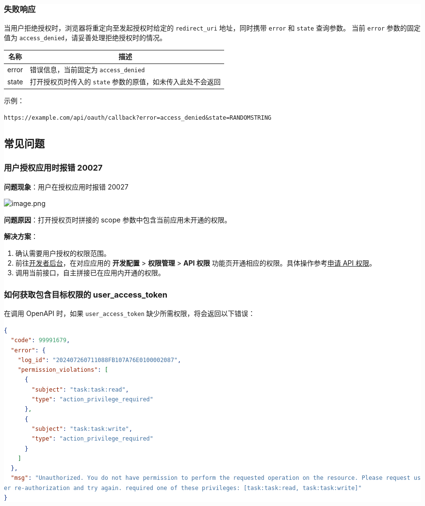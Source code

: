 ### 失败响应
当用户拒绝授权时，浏览器将重定向至发起授权时给定的 `redirect_uri` 地址，同时携带 `error` 和 `state` 查询参数。 当前 `error` 参数的固定值为 `access_denied`，请妥善处理拒绝授权时的情况。

名称 | 描述
--- | ---
error | 错误信息，当前固定为 `access_denied`
state | 打开授权页时传入的 `state` 参数的原值，如未传入此处不会返回

示例：
```http
https://example.com/api/oauth/callback?error=access_denied&state=RANDOMSTRING
```

## 常见问题

### 用户授权应用时报错 20027

**问题现象**：用户在授权应用时报错 20027

![image.png](https://sf3-cn.feishucdn.com/obj/open-platform-opendoc/8de8a8e0ce3fbe84ddabcbad2e929b5c_cUP75TqvF9.png?height=331&lazyload=true&maxWidth=600&width=792)

**问题原因**：打开授权页时拼接的 scope 参数中包含当前应用未开通的权限。

**解决方案**：

1. 确认需要用户授权的权限范围。
2. 前往[开发者后台](https://open.feishu.cn/app)，在对应应用的 **开发配置** > **权限管理** > **API 权限** 功能页开通相应的权限。具体操作参考[申请 API 权限](https://open.feishu.cn/document/ukTMukTMukTM/uQjN3QjL0YzN04CN2cDN)。
3. 调用当前接口，自主拼接已在应用内开通的权限。

### 如何获取包含目标权限的 user_access_token

在调用 OpenAPI 时，如果 `user_access_token` 缺少所需权限，将会返回以下错误：

```json
{
  "code": 99991679,
  "error": {
    "log_id": "202407260711088FB107A76E0100002087",
    "permission_violations": [
      {
        "subject": "task:task:read",
        "type": "action_privilege_required"
      },
      {
        "subject": "task:task:write",
        "type": "action_privilege_required"
      }
    ]
  },
  "msg": "Unauthorized. You do not have permission to perform the requested operation on the resource. Please request user re-authorization and try again. required one of these privileges: [task:task:read, task:task:write]"
}
```
